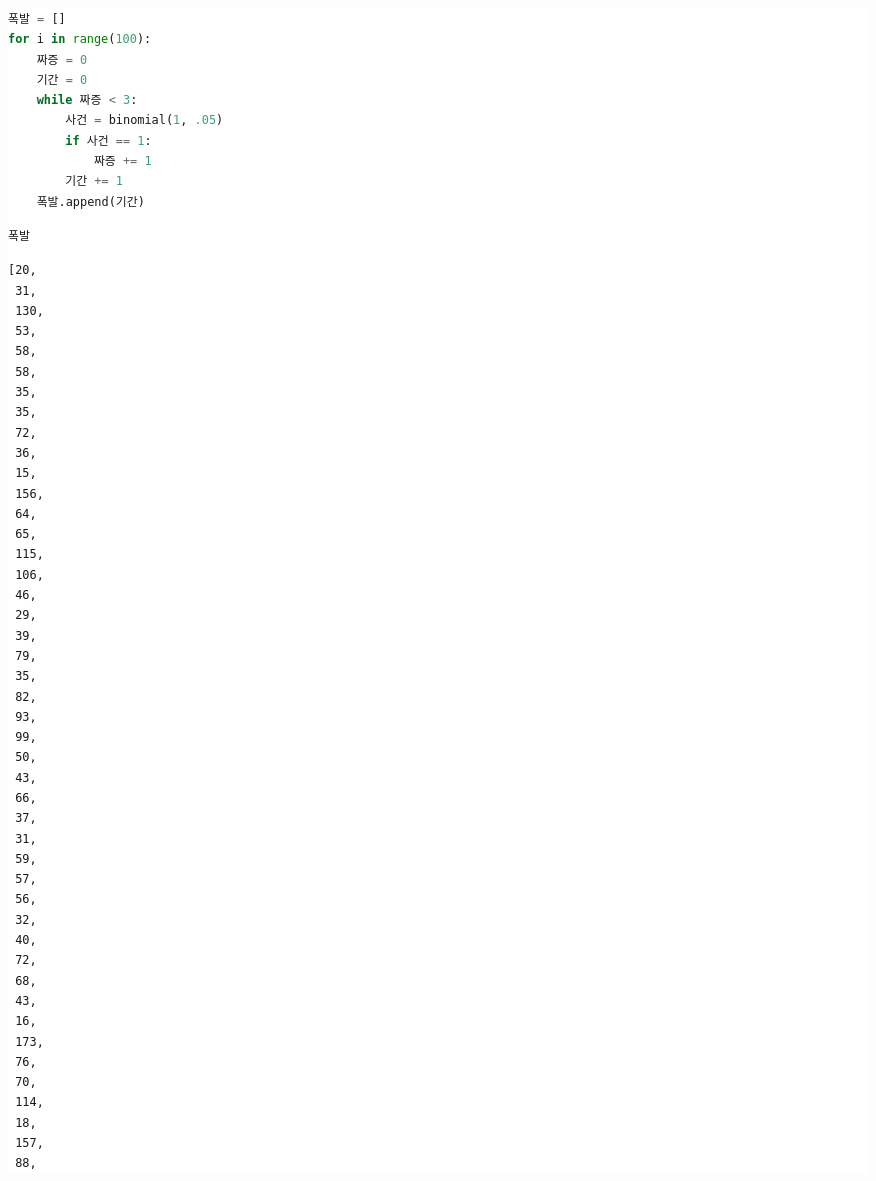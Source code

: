 

```python
폭발 = []
for i in range(100):
    짜증 = 0
    기간 = 0
    while 짜증 < 3:
        사건 = binomial(1, .05)
        if 사건 == 1:
            짜증 += 1
        기간 += 1
    폭발.append(기간)
```


```python
폭발
```




    [20,
     31,
     130,
     53,
     58,
     58,
     35,
     35,
     72,
     36,
     15,
     156,
     64,
     65,
     115,
     106,
     46,
     29,
     39,
     79,
     35,
     82,
     93,
     99,
     50,
     43,
     66,
     37,
     31,
     59,
     57,
     56,
     32,
     40,
     72,
     68,
     43,
     16,
     173,
     76,
     70,
     114,
     18,
     157,
     88,